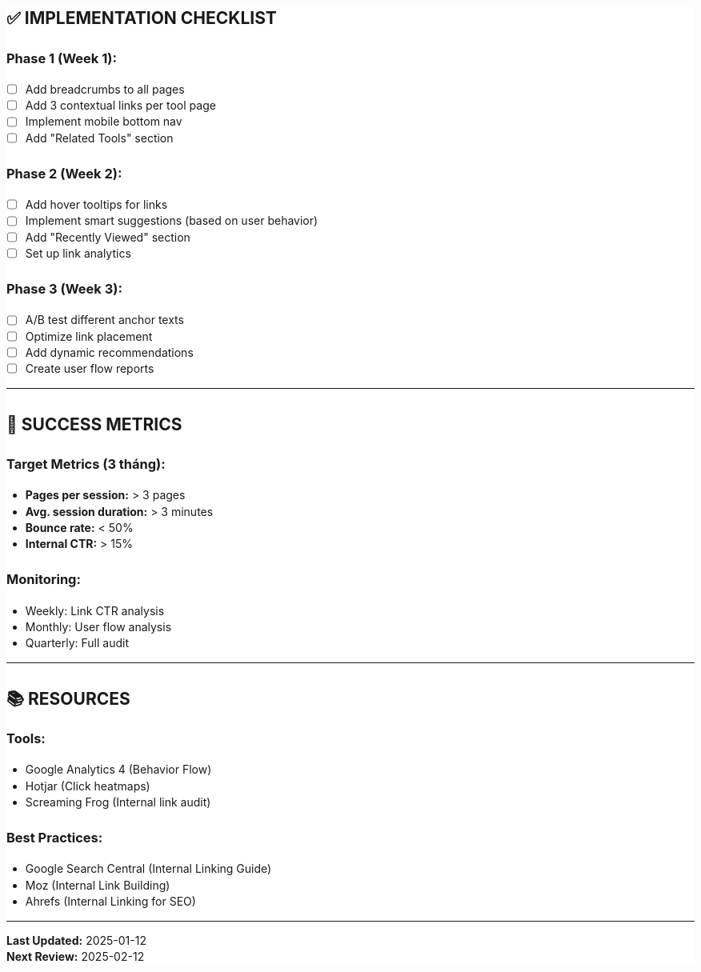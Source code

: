 ## ✅ IMPLEMENTATION CHECKLIST

### **Phase 1 (Week 1):**
- [ ] Add breadcrumbs to all pages
- [ ] Add 3 contextual links per tool page
- [ ] Implement mobile bottom nav
- [ ] Add "Related Tools" section

### **Phase 2 (Week 2):**
- [ ] Add hover tooltips for links
- [ ] Implement smart suggestions (based on user behavior)
- [ ] Add "Recently Viewed" section
- [ ] Set up link analytics

### **Phase 3 (Week 3):**
- [ ] A/B test different anchor texts
- [ ] Optimize link placement
- [ ] Add dynamic recommendations
- [ ] Create user flow reports

---

## 🎯 SUCCESS METRICS

### **Target Metrics (3 tháng):**
- **Pages per session:** > 3 pages
- **Avg. session duration:** > 3 minutes
- **Bounce rate:** < 50%
- **Internal CTR:** > 15%

### **Monitoring:**
- Weekly: Link CTR analysis
- Monthly: User flow analysis
- Quarterly: Full audit

---

## 📚 RESOURCES

### **Tools:**
- Google Analytics 4 (Behavior Flow)
- Hotjar (Click heatmaps)
- Screaming Frog (Internal link audit)

### **Best Practices:**
- Google Search Central (Internal Linking Guide)
- Moz (Internal Link Building)
- Ahrefs (Internal Linking for SEO)

---

**Last Updated:** 2025-01-12  
**Next Review:** 2025-02-12




